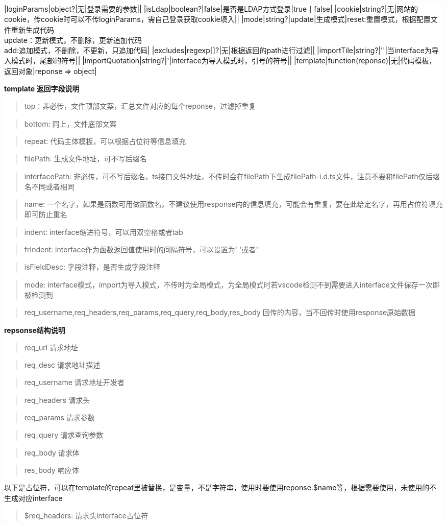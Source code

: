 |loginParams|object?|无|登录需要的参数||
|isLdap|boolean?|false|是否是LDAP方式登录|true丨false|
|cookie|string?|无|网站的cookie，传cookie时可以不传loginParams，需自己登录获取cookie填入||
|mode|string?|update|生成模式|reset:重置模式，根据配置文件重新生成代码<br/>update：更新模式，不删除，更新追加代码<br/>add:追加模式，不删除，不更新，只追加代码|
|excludes|regexp[]?|无|根据返回的path进行过滤||
|importTile|string?|''|当interface为导入模式时，尾部的符号||
|importQuotation|string?|'|interface为导入模式时，引号的符号||
|template|function(reponse)|无|代码模板，返回对象|reponse => object|

**template 返回字段说明**

> top：非必传，文件顶部文案，汇总文件对应的每个reponse，过滤掉重复

> bottom: 同上，文件底部文案

> repeat: 代码主体模板，可以根据占位符等信息填充

> filePath: 生成文件地址，可不写后缀名

> interfacePath: 非必传，可不写后缀名，ts接口文件地址，不传时会在filePath下生成filePath-i.d.ts文件，注意不要和filePath仅后缀名不同或者相同

> name: 一个名字，如果是函数可用做函数名，不建议使用response内的信息填充，可能会有重复，要在此给定名字，再用占位符填充即可防止重名

> indent: interface缩进符号，可以用双空格或者tab

> frIndent: interface作为函数返回值使用时的间隔符号，可以设置为' '或者''

> isFieldDesc: 字段注释，是否生成字段注释

> mode: interface模式，import为导入模式，不传时为全局模式，为全局模式时若vscode检测不到需要进入interface文件保存一次即被检测到

> req_username,req_headers,req_params,req_query,req_body,res_body 回传的内容，当不回传时使用response原始数据


**repsonse结构说明**

> req_url 请求地址

> req_desc 请求地址描述

> req_username 请求地址开发者

> req_headers 请求头

> req_params 请求参数

> req_query 请求查询参数

> req_body 请求体

> res_body 响应体


以下是占位符，可以在template的repeat里被替换，是变量，不是字符串，使用时要使用reponse.$name等，根据需要使用，未使用的不生成对应interface

> $req_headers: 请求头interface占位符

